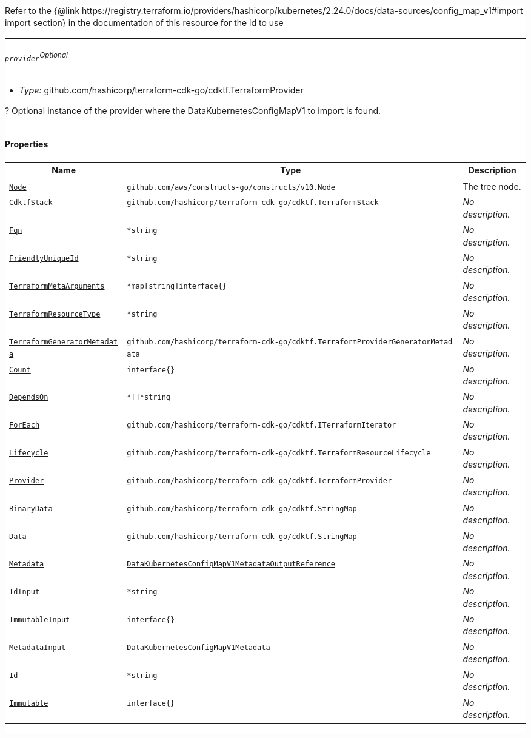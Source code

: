 Refer to the {@link https://registry.terraform.io/providers/hashicorp/kubernetes/2.24.0/docs/data-sources/config_map_v1#import import section} in the documentation of this resource for the id to use

---

###### `provider`<sup>Optional</sup> <a name="provider" id="@cdktf/provider-kubernetes.dataKubernetesConfigMapV1.DataKubernetesConfigMapV1.generateConfigForImport.parameter.provider"></a>

- *Type:* github.com/hashicorp/terraform-cdk-go/cdktf.TerraformProvider

? Optional instance of the provider where the DataKubernetesConfigMapV1 to import is found.

---

#### Properties <a name="Properties" id="Properties"></a>

| **Name** | **Type** | **Description** |
| --- | --- | --- |
| <code><a href="#@cdktf/provider-kubernetes.dataKubernetesConfigMapV1.DataKubernetesConfigMapV1.property.node">Node</a></code> | <code>github.com/aws/constructs-go/constructs/v10.Node</code> | The tree node. |
| <code><a href="#@cdktf/provider-kubernetes.dataKubernetesConfigMapV1.DataKubernetesConfigMapV1.property.cdktfStack">CdktfStack</a></code> | <code>github.com/hashicorp/terraform-cdk-go/cdktf.TerraformStack</code> | *No description.* |
| <code><a href="#@cdktf/provider-kubernetes.dataKubernetesConfigMapV1.DataKubernetesConfigMapV1.property.fqn">Fqn</a></code> | <code>*string</code> | *No description.* |
| <code><a href="#@cdktf/provider-kubernetes.dataKubernetesConfigMapV1.DataKubernetesConfigMapV1.property.friendlyUniqueId">FriendlyUniqueId</a></code> | <code>*string</code> | *No description.* |
| <code><a href="#@cdktf/provider-kubernetes.dataKubernetesConfigMapV1.DataKubernetesConfigMapV1.property.terraformMetaArguments">TerraformMetaArguments</a></code> | <code>*map[string]interface{}</code> | *No description.* |
| <code><a href="#@cdktf/provider-kubernetes.dataKubernetesConfigMapV1.DataKubernetesConfigMapV1.property.terraformResourceType">TerraformResourceType</a></code> | <code>*string</code> | *No description.* |
| <code><a href="#@cdktf/provider-kubernetes.dataKubernetesConfigMapV1.DataKubernetesConfigMapV1.property.terraformGeneratorMetadata">TerraformGeneratorMetadata</a></code> | <code>github.com/hashicorp/terraform-cdk-go/cdktf.TerraformProviderGeneratorMetadata</code> | *No description.* |
| <code><a href="#@cdktf/provider-kubernetes.dataKubernetesConfigMapV1.DataKubernetesConfigMapV1.property.count">Count</a></code> | <code>interface{}</code> | *No description.* |
| <code><a href="#@cdktf/provider-kubernetes.dataKubernetesConfigMapV1.DataKubernetesConfigMapV1.property.dependsOn">DependsOn</a></code> | <code>*[]*string</code> | *No description.* |
| <code><a href="#@cdktf/provider-kubernetes.dataKubernetesConfigMapV1.DataKubernetesConfigMapV1.property.forEach">ForEach</a></code> | <code>github.com/hashicorp/terraform-cdk-go/cdktf.ITerraformIterator</code> | *No description.* |
| <code><a href="#@cdktf/provider-kubernetes.dataKubernetesConfigMapV1.DataKubernetesConfigMapV1.property.lifecycle">Lifecycle</a></code> | <code>github.com/hashicorp/terraform-cdk-go/cdktf.TerraformResourceLifecycle</code> | *No description.* |
| <code><a href="#@cdktf/provider-kubernetes.dataKubernetesConfigMapV1.DataKubernetesConfigMapV1.property.provider">Provider</a></code> | <code>github.com/hashicorp/terraform-cdk-go/cdktf.TerraformProvider</code> | *No description.* |
| <code><a href="#@cdktf/provider-kubernetes.dataKubernetesConfigMapV1.DataKubernetesConfigMapV1.property.binaryData">BinaryData</a></code> | <code>github.com/hashicorp/terraform-cdk-go/cdktf.StringMap</code> | *No description.* |
| <code><a href="#@cdktf/provider-kubernetes.dataKubernetesConfigMapV1.DataKubernetesConfigMapV1.property.data">Data</a></code> | <code>github.com/hashicorp/terraform-cdk-go/cdktf.StringMap</code> | *No description.* |
| <code><a href="#@cdktf/provider-kubernetes.dataKubernetesConfigMapV1.DataKubernetesConfigMapV1.property.metadata">Metadata</a></code> | <code><a href="#@cdktf/provider-kubernetes.dataKubernetesConfigMapV1.DataKubernetesConfigMapV1MetadataOutputReference">DataKubernetesConfigMapV1MetadataOutputReference</a></code> | *No description.* |
| <code><a href="#@cdktf/provider-kubernetes.dataKubernetesConfigMapV1.DataKubernetesConfigMapV1.property.idInput">IdInput</a></code> | <code>*string</code> | *No description.* |
| <code><a href="#@cdktf/provider-kubernetes.dataKubernetesConfigMapV1.DataKubernetesConfigMapV1.property.immutableInput">ImmutableInput</a></code> | <code>interface{}</code> | *No description.* |
| <code><a href="#@cdktf/provider-kubernetes.dataKubernetesConfigMapV1.DataKubernetesConfigMapV1.property.metadataInput">MetadataInput</a></code> | <code><a href="#@cdktf/provider-kubernetes.dataKubernetesConfigMapV1.DataKubernetesConfigMapV1Metadata">DataKubernetesConfigMapV1Metadata</a></code> | *No description.* |
| <code><a href="#@cdktf/provider-kubernetes.dataKubernetesConfigMapV1.DataKubernetesConfigMapV1.property.id">Id</a></code> | <code>*string</code> | *No description.* |
| <code><a href="#@cdktf/provider-kubernetes.dataKubernetesConfigMapV1.DataKubernetesConfigMapV1.property.immutable">Immutable</a></code> | <code>interface{}</code> | *No description.* |

---